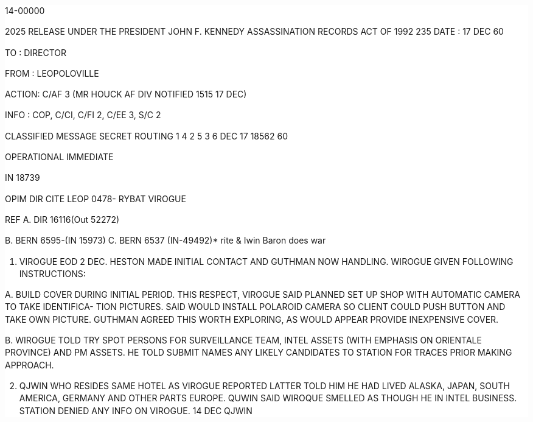 14-00000

2025 RELEASE UNDER THE PRESIDENT JOHN F. KENNEDY ASSASSINATION RECORDS ACT OF 1992
235
DATE : 17 DEC 60

TO : DIRECTOR

FROM : LEOPOLOVILLE

ACTION: C/AF 3 (MR HOUCK AF DIV NOTIFIED 1515 17 DEC)

INFO : COP, C/CI, C/FI 2, C/EE 3, S/C 2

CLASSIFIED MESSAGE
SECRET
ROUTING
1
4
2
5
3
6
DEC 17 18562 60

OPERATIONAL IMMEDIATE

IN 18739

OPIM DIR CITE LEOP 0478-
RYBAT VIROGUE

REF A. DIR 16116(Out 52272)

B. BERN 6595-(IN 15973)
C. BERN 6537 (IN-49492)*
rite & Iwin
Baron does
war

1. VIROGUE EOD 2 DEC. HESTON MADE INITIAL CONTACT AND GUTHMAN
NOW HANDLING. WIROGUE GIVEN FOLLOWING INSTRUCTIONS:

A. BUILD COVER DURING INITIAL PERIOD. THIS RESPECT, VIROGUE
SAID PLANNED SET UP SHOP WITH AUTOMATIC CAMERA TO TAKE IDENTIFICA-
TION PICTURES. SAID WOULD INSTALL POLAROID CAMERA SO CLIENT COULD
PUSH BUTTON AND TAKE OWN PICTURE. GUTHMAN AGREED THIS WORTH
EXPLORING, AS WOULD APPEAR PROVIDE INEXPENSIVE COVER.

B. WIROGUE TOLD TRY SPOT PERSONS FOR SURVEILLANCE TEAM, INTEL
ASSETS (WITH EMPHASIS ON ORIENTALE PROVINCE) AND PM ASSETS. HE
TOLD SUBMIT NAMES ANY LIKELY CANDIDATES TO STATION FOR TRACES
PRIOR MAKING APPROACH.

2. QJWIN WHO RESIDES SAME HOTEL AS VIROGUE REPORTED LATTER
TOLD HIM HE HAD LIVED ALASKA, JAPAN, SOUTH AMERICA, GERMANY AND
OTHER PARTS EUROPE. QUWIN SAID WIROQUE SMELLED AS THOUGH HE IN
INTEL BUSINESS. STATION DENIED ANY INFO ON VIROGUE. 14 DEC QJWIN
